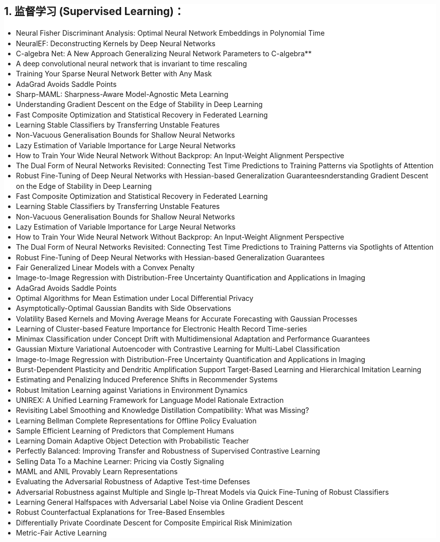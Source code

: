 ## 1. **监督学习 (Supervised Learning)**：

- Neural Fisher Discriminant Analysis: Optimal Neural Network Embeddings in Polynomial Time
- NeuralEF: Deconstructing Kernels by Deep Neural Networks
- C-algebra Net: A New Approach Generalizing Neural Network Parameters to C-algebra**
- A deep convolutional neural network that is invariant to time rescaling
- Training Your Sparse Neural Network Better with Any Mask
- AdaGrad Avoids Saddle Points
- Sharp-MAML: Sharpness-Aware Model-Agnostic Meta Learning
- Understanding Gradient Descent on the Edge of Stability in Deep Learning
- Fast Composite Optimization and Statistical Recovery in Federated Learning
- Learning Stable Classifiers by Transferring Unstable Features
- Non-Vacuous Generalisation Bounds for Shallow Neural Networks
- Lazy Estimation of Variable Importance for Large Neural Networks
- How to Train Your Wide Neural Network Without Backprop: An Input-Weight Alignment Perspective
- The Dual Form of Neural Networks Revisited: Connecting Test Time Predictions to Training Patterns via Spotlights of Attention
- Robust Fine-Tuning of Deep Neural Networks with Hessian-based Generalization Guaranteesnderstanding Gradient Descent on the Edge of Stability in Deep Learning
- Fast Composite Optimization and Statistical Recovery in Federated Learning
- Learning Stable Classifiers by Transferring Unstable Features
- Non-Vacuous Generalisation Bounds for Shallow Neural Networks
- Lazy Estimation of Variable Importance for Large Neural Networks
- How to Train Your Wide Neural Network Without Backprop: An Input-Weight Alignment Perspective
- The Dual Form of Neural Networks Revisited: Connecting Test Time Predictions to Training Patterns via Spotlights of Attention
- Robust Fine-Tuning of Deep Neural Networks with Hessian-based Generalization Guarantees
- Fair Generalized Linear Models with a Convex Penalty
- Image-to-Image Regression with Distribution-Free Uncertainty Quantification and Applications in Imaging
- AdaGrad Avoids Saddle Points
- Optimal Algorithms for Mean Estimation under Local Differential Privacy
- Asymptotically-Optimal Gaussian Bandits with Side Observations
- Volatility Based Kernels and Moving Average Means for Accurate Forecasting with Gaussian Processes
- Learning of Cluster-based Feature Importance for Electronic Health Record Time-series
- Minimax Classification under Concept Drift with Multidimensional Adaptation and Performance Guarantees
- Gaussian Mixture Variational Autoencoder with Contrastive Learning for Multi-Label Classification
- Image-to-Image Regression with Distribution-Free Uncertainty Quantification and Applications in Imaging
- Burst-Dependent Plasticity and Dendritic Amplification Support Target-Based Learning and Hierarchical Imitation Learning
- Estimating and Penalizing Induced Preference Shifts in Recommender Systems
- Robust Imitation Learning against Variations in Environment Dynamics
- UNIREX: A Unified Learning Framework for Language Model Rationale Extraction
- Revisiting Label Smoothing and Knowledge Distillation Compatibility: What was Missing?
- Learning Bellman Complete Representations for Offline Policy Evaluation
- Sample Efficient Learning of Predictors that Complement Humans
- Learning Domain Adaptive Object Detection with Probabilistic Teacher
- Perfectly Balanced: Improving Transfer and Robustness of Supervised Contrastive Learning
- Selling Data To a Machine Learner: Pricing via Costly Signaling
- MAML and ANIL Provably Learn Representations
- Evaluating the Adversarial Robustness of Adaptive Test-time Defenses
- Adversarial Robustness against Multiple and Single lp-Threat Models via Quick Fine-Tuning of Robust Classifiers
- Learning General Halfspaces with Adversarial Label Noise via Online Gradient Descent
- Robust Counterfactual Explanations for Tree-Based Ensembles
- Differentially Private Coordinate Descent for Composite Empirical Risk Minimization
- Metric-Fair Active Learning
